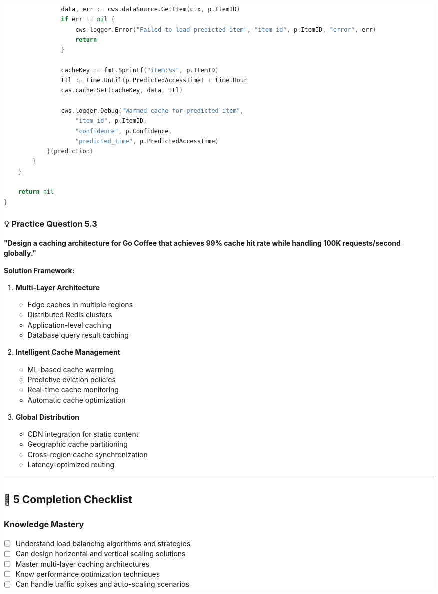```go
                data, err := cws.dataSource.GetItem(ctx, p.ItemID)
                if err != nil {
                    cws.logger.Error("Failed to load predicted item", "item_id", p.ItemID, "error", err)
                    return
                }
                
                cacheKey := fmt.Sprintf("item:%s", p.ItemID)
                ttl := time.Until(p.PredictedAccessTime) + time.Hour
                cws.cache.Set(cacheKey, data, ttl)
                
                cws.logger.Debug("Warmed cache for predicted item", 
                    "item_id", p.ItemID, 
                    "confidence", p.Confidence,
                    "predicted_time", p.PredictedAccessTime)
            }(prediction)
        }
    }
    
    return nil
}
```

### 💡 Practice Question 5.3
**"Design a caching architecture for Go Coffee that achieves 99% cache hit rate while handling 100K requests/second globally."**

**Solution Framework:**
1. **Multi-Layer Architecture**
   - Edge caches in multiple regions
   - Distributed Redis clusters
   - Application-level caching
   - Database query result caching

2. **Intelligent Cache Management**
   - ML-based cache warming
   - Predictive eviction policies
   - Real-time cache monitoring
   - Automatic cache optimization

3. **Global Distribution**
   - CDN integration for static content
   - Geographic cache partitioning
   - Cross-region cache synchronization
   - Latency-optimized routing

---

## 🎯 5 Completion Checklist

### Knowledge Mastery
- [ ] Understand load balancing algorithms and strategies
- [ ] Can design horizontal and vertical scaling solutions
- [ ] Master multi-layer caching architectures
- [ ] Know performance optimization techniques
- [ ] Can handle traffic spikes and auto-scaling scenarios
